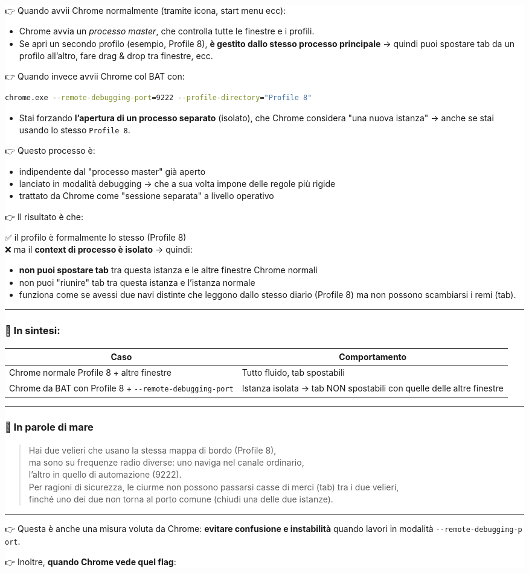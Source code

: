 👉 Quando avvii Chrome normalmente (tramite icona, start menu ecc):

- Chrome avvia un *processo master*, che controlla tutte le finestre e i profili.
- Se apri un secondo profilo (esempio, Profile 8), **è gestito dallo stesso processo principale** → quindi puoi spostare tab da un profilo all’altro, fare drag & drop tra finestre, ecc.

👉 Quando invece avvii Chrome col BAT con:

```bat
chrome.exe --remote-debugging-port=9222 --profile-directory="Profile 8"
```

- Stai forzando **l’apertura di un processo separato** (isolato), che Chrome considera "una nuova istanza" → anche se stai usando lo stesso `Profile 8`.

👉 Questo processo è:

- indipendente dal "processo master" già aperto
- lanciato in modalità debugging → che a sua volta impone delle regole più rigide
- trattato da Chrome come "sessione separata" a livello operativo

👉 Il risultato è che:

✅ il profilo è formalmente lo stesso (Profile 8)  
❌ ma il **context di processo è isolato** → quindi:

- **non puoi spostare tab** tra questa istanza e le altre finestre Chrome normali
- non puoi "riunire" tab tra questa istanza e l’istanza normale
- funziona come se avessi due navi distinte che leggono dallo stesso diario (Profile 8) ma non possono scambiarsi i remi (tab).

---

### 🌟 In sintesi:

| Caso | Comportamento |
|------|---------------|
| Chrome normale Profile 8 + altre finestre | Tutto fluido, tab spostabili |
| Chrome da BAT con Profile 8 + `--remote-debugging-port` | Istanza isolata → tab NON spostabili con quelle delle altre finestre |

---

### 🌌 In parole di mare

> Hai due velieri che usano la stessa mappa di bordo (Profile 8),  
> ma sono su frequenze radio diverse: uno naviga nel canale ordinario,  
> l’altro in quello di automazione (9222).  
> Per ragioni di sicurezza, le ciurme non possono passarsi casse di merci (tab) tra i due velieri,  
> finché uno dei due non torna al porto comune (chiudi una delle due istanze).

---

👉 Questa è anche una misura voluta da Chrome: **evitare confusione e instabilità** quando lavori in modalità `--remote-debugging-port`.

👉 Inoltre, **quando Chrome vede quel flag**:
